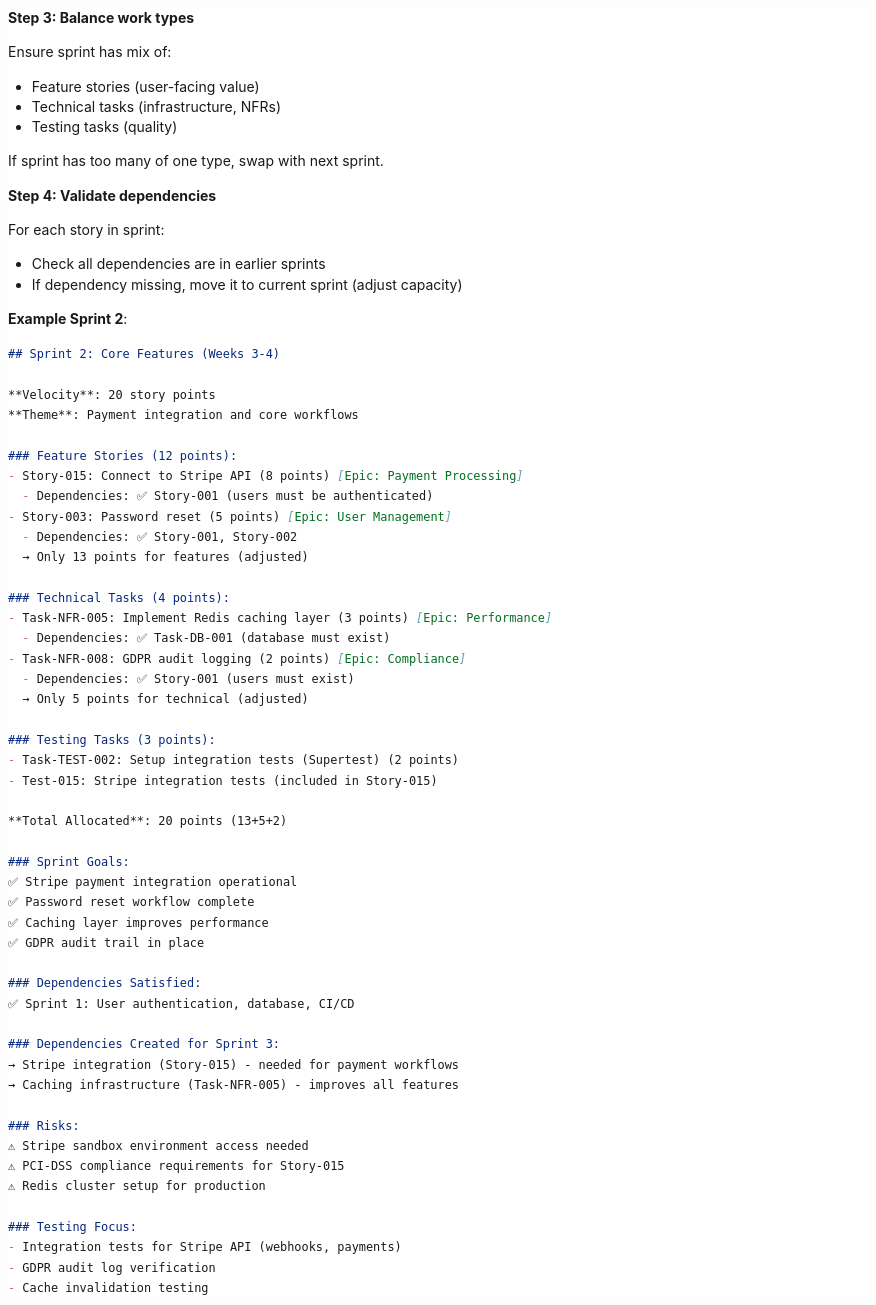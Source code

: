 **Step 3: Balance work types**

Ensure sprint has mix of:
- Feature stories (user-facing value)
- Technical tasks (infrastructure, NFRs)
- Testing tasks (quality)

If sprint has too many of one type, swap with next sprint.

**Step 4: Validate dependencies**

For each story in sprint:
- Check all dependencies are in earlier sprints
- If dependency missing, move it to current sprint (adjust capacity)

**Example Sprint 2**:

```markdown
## Sprint 2: Core Features (Weeks 3-4)

**Velocity**: 20 story points
**Theme**: Payment integration and core workflows

### Feature Stories (12 points):
- Story-015: Connect to Stripe API (8 points) [Epic: Payment Processing]
  - Dependencies: ✅ Story-001 (users must be authenticated)
- Story-003: Password reset (5 points) [Epic: User Management]
  - Dependencies: ✅ Story-001, Story-002
  → Only 13 points for features (adjusted)

### Technical Tasks (4 points):
- Task-NFR-005: Implement Redis caching layer (3 points) [Epic: Performance]
  - Dependencies: ✅ Task-DB-001 (database must exist)
- Task-NFR-008: GDPR audit logging (2 points) [Epic: Compliance]
  - Dependencies: ✅ Story-001 (users must exist)
  → Only 5 points for technical (adjusted)

### Testing Tasks (3 points):
- Task-TEST-002: Setup integration tests (Supertest) (2 points)
- Test-015: Stripe integration tests (included in Story-015)

**Total Allocated**: 20 points (13+5+2)

### Sprint Goals:
✅ Stripe payment integration operational
✅ Password reset workflow complete
✅ Caching layer improves performance
✅ GDPR audit trail in place

### Dependencies Satisfied:
✅ Sprint 1: User authentication, database, CI/CD

### Dependencies Created for Sprint 3:
→ Stripe integration (Story-015) - needed for payment workflows
→ Caching infrastructure (Task-NFR-005) - improves all features

### Risks:
⚠️ Stripe sandbox environment access needed
⚠️ PCI-DSS compliance requirements for Story-015
⚠️ Redis cluster setup for production

### Testing Focus:
- Integration tests for Stripe API (webhooks, payments)
- GDPR audit log verification
- Cache invalidation testing
```
